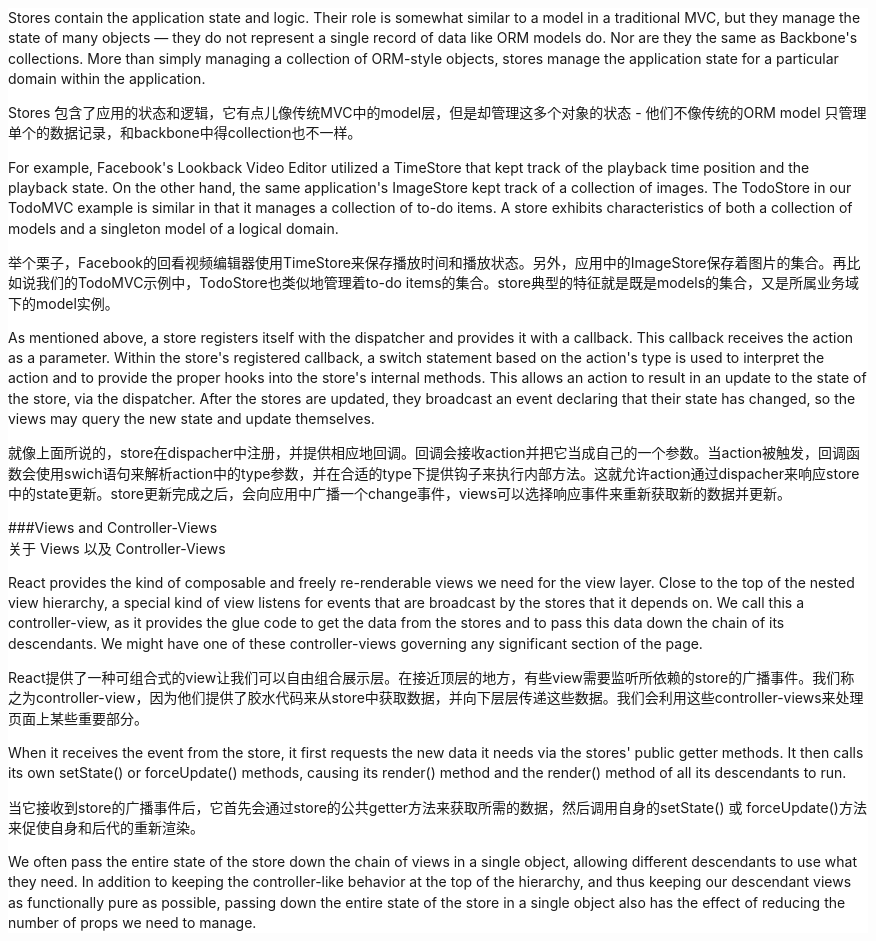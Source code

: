Stores contain the application state and logic. Their role is somewhat similar to a model in a traditional MVC, but they manage the state of many objects — they do not represent a single record of data like ORM models do. Nor are they the same as Backbone's collections. More than simply managing a collection of ORM-style objects, stores manage the application state for a particular domain within the application.

<i class="icon-circle-arrow-right"></i> 
Stores 包含了应用的状态和逻辑，它有点儿像传统MVC中的model层，但是却管理这多个对象的状态 - 他们不像传统的ORM model 只管理单个的数据记录，和backbone中得collection也不一样。

For example, Facebook's Lookback Video Editor utilized a TimeStore that kept track of the playback time position and the playback state. On the other hand, the same application's ImageStore kept track of a collection of images. The TodoStore in our TodoMVC example is similar in that it manages a collection of to-do items. A store exhibits characteristics of both a collection of models and a singleton model of a logical domain.

<i class="icon-circle-arrow-right"></i> 
举个栗子，Facebook的回看视频编辑器使用TimeStore来保存播放时间和播放状态。另外，应用中的ImageStore保存着图片的集合。再比如说我们的TodoMVC示例中，TodoStore也类似地管理着to-do items的集合。store典型的特征就是既是models的集合，又是所属业务域下的model实例。

As mentioned above, a store registers itself with the dispatcher and provides it with a callback. This callback receives the action as a parameter. Within the store's registered callback, a switch statement based on the action's type is used to interpret the action and to provide the proper hooks into the store's internal methods. This allows an action to result in an update to the state of the store, via the dispatcher. After the stores are updated, they broadcast an event declaring that their state has changed, so the views may query the new state and update themselves.

<i class="icon-circle-arrow-right"></i> 
就像上面所说的，store在dispacher中注册，并提供相应地回调。回调会接收action并把它当成自己的一个参数。当action被触发，回调函数会使用swich语句来解析action中的type参数，并在合适的type下提供钩子来执行内部方法。这就允许action通过dispacher来响应store中的state更新。store更新完成之后，会向应用中广播一个change事件，views可以选择响应事件来重新获取新的数据并更新。

###Views and Controller-Views <br/> 关于 Views 以及 Controller-Views 

React provides the kind of composable and freely re-renderable views we need for the view layer. Close to the top of the nested view hierarchy, a special kind of view listens for events that are broadcast by the stores that it depends on. We call this a controller-view, as it provides the glue code to get the data from the stores and to pass this data down the chain of its descendants. We might have one of these controller-views governing any significant section of the page.

<i class="icon-circle-arrow-right"></i> 
React提供了一种可组合式的view让我们可以自由组合展示层。在接近顶层的地方，有些view需要监听所依赖的store的广播事件。我们称之为controller-view，因为他们提供了胶水代码来从store中获取数据，并向下层层传递这些数据。我们会利用这些controller-views来处理页面上某些重要部分。

When it receives the event from the store, it first requests the new data it needs via the stores' public getter methods. It then calls its own setState() or forceUpdate() methods, causing its render() method and the render() method of all its descendants to run.

<i class="icon-circle-arrow-right"></i> 
当它接收到store的广播事件后，它首先会通过store的公共getter方法来获取所需的数据，然后调用自身的setState() 或 forceUpdate()方法来促使自身和后代的重新渲染。

We often pass the entire state of the store down the chain of views in a single object, allowing different descendants to use what they need. In addition to keeping the controller-like behavior at the top of the hierarchy, and thus keeping our descendant views as functionally pure as possible, passing down the entire state of the store in a single object also has the effect of reducing the number of props we need to manage.

